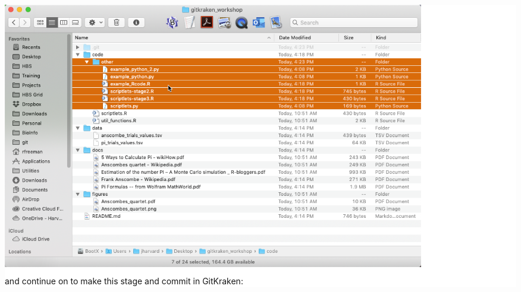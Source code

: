 <img src="img/5.23.Files_organized_in_folder.png" width="700" align="center">

and continue on to make this stage and commit in GitKraken:
